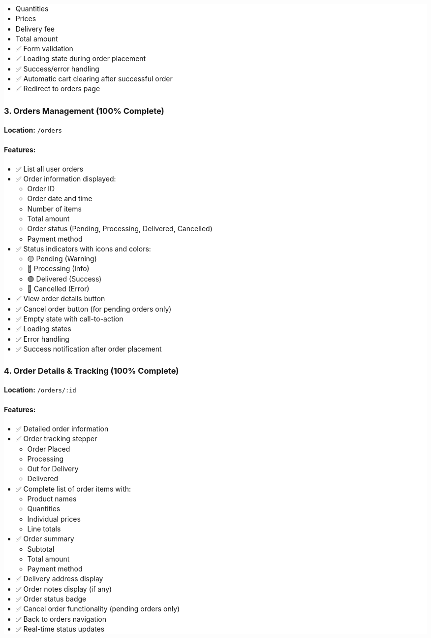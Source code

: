   - Quantities
  - Prices
  - Delivery fee
  - Total amount
- ✅ Form validation
- ✅ Loading state during order placement
- ✅ Success/error handling
- ✅ Automatic cart clearing after successful order
- ✅ Redirect to orders page

### 3. Orders Management (100% Complete)
**Location:** `/orders`

#### Features:
- ✅ List all user orders
- ✅ Order information displayed:
  - Order ID
  - Order date and time
  - Number of items
  - Total amount
  - Order status (Pending, Processing, Delivered, Cancelled)
  - Payment method
- ✅ Status indicators with icons and colors:
  - 🟡 Pending (Warning)
  - 🔵 Processing (Info)
  - 🟢 Delivered (Success)
  - 🔴 Cancelled (Error)
- ✅ View order details button
- ✅ Cancel order button (for pending orders only)
- ✅ Empty state with call-to-action
- ✅ Loading states
- ✅ Error handling
- ✅ Success notification after order placement

### 4. Order Details & Tracking (100% Complete)
**Location:** `/orders/:id`

#### Features:
- ✅ Detailed order information
- ✅ Order tracking stepper
  - Order Placed
  - Processing
  - Out for Delivery
  - Delivered
- ✅ Complete list of order items with:
  - Product names
  - Quantities
  - Individual prices
  - Line totals
- ✅ Order summary
  - Subtotal
  - Total amount
  - Payment method
- ✅ Delivery address display
- ✅ Order notes display (if any)
- ✅ Order status badge
- ✅ Cancel order functionality (pending orders only)
- ✅ Back to orders navigation
- ✅ Real-time status updates
